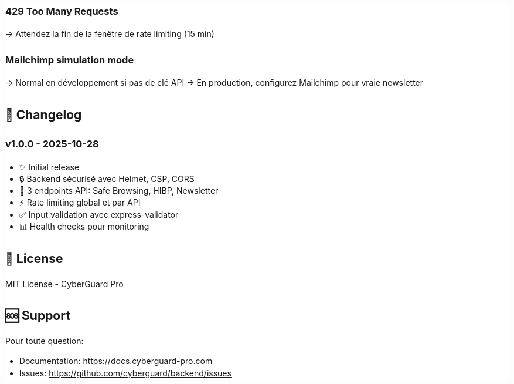 ### 429 Too Many Requests
→ Attendez la fin de la fenêtre de rate limiting (15 min)

### Mailchimp simulation mode
→ Normal en développement si pas de clé API
→ En production, configurez Mailchimp pour vraie newsletter

## 📝 Changelog

### v1.0.0 - 2025-10-28
- ✨ Initial release
- 🔒 Backend sécurisé avec Helmet, CSP, CORS
- 🚀 3 endpoints API: Safe Browsing, HIBP, Newsletter
- ⚡ Rate limiting global et par API
- ✅ Input validation avec express-validator
- 📊 Health checks pour monitoring

## 📄 License

MIT License - CyberGuard Pro

## 🆘 Support

Pour toute question:
- Documentation: https://docs.cyberguard-pro.com
- Issues: https://github.com/cyberguard/backend/issues

